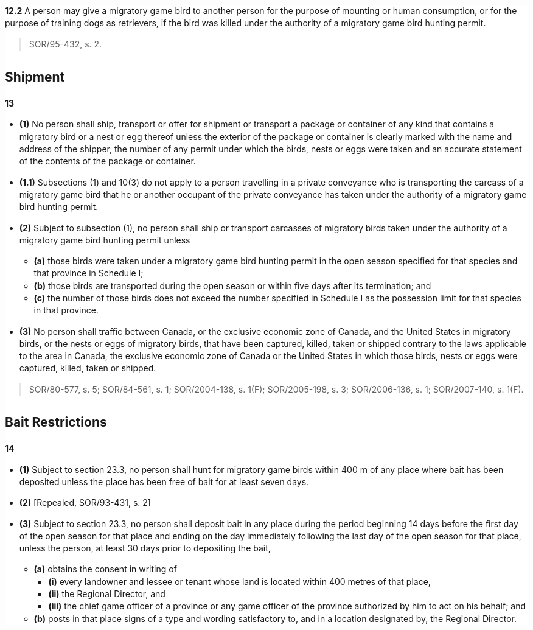 


**12.2** A person may give a migratory game bird to another person for the purpose of mounting or human consumption, or for the purpose of training dogs as retrievers, if the bird was killed under the authority of a migratory game bird hunting permit.
> SOR/95-432, s. 2.





## Shipment


**13** 

- **(1)** No person shall ship, transport or offer for shipment or transport a package or container of any kind that contains a migratory bird or a nest or egg thereof unless the exterior of the package or container is clearly marked with the name and address of the shipper, the number of any permit under which the birds, nests or eggs were taken and an accurate statement of the contents of the package or container.

- **(1.1)** Subsections (1) and 10(3) do not apply to a person travelling in a private conveyance who is transporting the carcass of a migratory game bird that he or another occupant of the private conveyance has taken under the authority of a migratory game bird hunting permit.

- **(2)** Subject to subsection (1), no person shall ship or transport carcasses of migratory birds taken under the authority of a migratory game bird hunting permit unless
	- **(a)** those birds were taken under a migratory game bird hunting permit in the open season specified for that species and that province in Schedule I;
	- **(b)** those birds are transported during the open season or within five days after its termination; and
	- **(c)** the number of those birds does not exceed the number specified in Schedule I as the possession limit for that species in that province.

- **(3)** No person shall traffic between Canada, or the exclusive economic zone of Canada, and the United States in migratory birds, or the nests or eggs of migratory birds, that have been captured, killed, taken or shipped contrary to the laws applicable to the area in Canada, the exclusive economic zone of Canada or the United States in which those birds, nests or eggs were captured, killed, taken or shipped.
> SOR/80-577, s. 5; SOR/84-561, s. 1; SOR/2004-138, s. 1(F); SOR/2005-198, s. 3; SOR/2006-136, s. 1; SOR/2007-140, s. 1(F).





## Bait Restrictions


**14** 

- **(1)** Subject to section 23.3, no person shall hunt for migratory game birds within 400 m of any place where bait has been deposited unless the place has been free of bait for at least seven days.

- **(2)** [Repealed, SOR/93-431, s. 2]

- **(3)** Subject to section 23.3, no person shall deposit bait in any place during the period beginning 14 days before the first day of the open season for that place and ending on the day immediately following the last day of the open season for that place, unless the person, at least 30 days prior to depositing the bait,
	- **(a)** obtains the consent in writing of
		- **(i)** every landowner and lessee or tenant whose land is located within 400 metres of that place,
		- **(ii)** the Regional Director, and
		- **(iii)** the chief game officer of a province or any game officer of the province authorized by him to act on his behalf; and
	- **(b)** posts in that place signs of a type and wording satisfactory to, and in a location designated by, the Regional Director.

